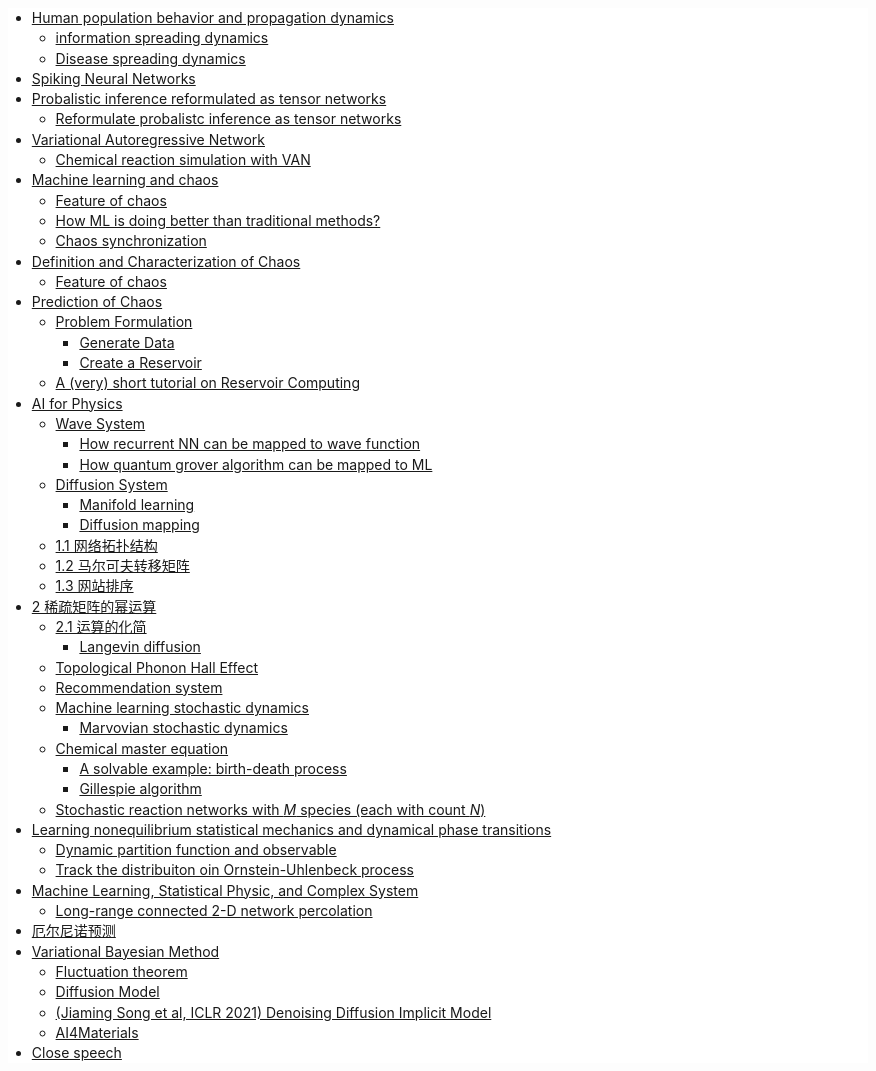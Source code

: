 - [Human population behavior and propagation dynamics](#human-population-behavior-and-propagation-dynamics)
  - [information spreading dynamics](#information-spreading-dynamics)
  - [Disease spreading dynamics](#disease-spreading-dynamics)
- [Spiking Neural Networks](#spiking-neural-networks)
- [Probalistic inference reformulated as tensor networks](#probalistic-inference-reformulated-as-tensor-networks)
  - [Reformulate probalistc inference as tensor networks](#reformulate-probalistc-inference-as-tensor-networks)
- [Variational Autoregressive Network](#variational-autoregressive-network)
  - [Chemical reaction simulation with VAN](#chemical-reaction-simulation-with-van)
- [Machine learning and chaos](#machine-learning-and-chaos)
  - [Feature of chaos](#feature-of-chaos)
  - [How ML is doing better than traditional methods?](#how-ml-is-doing-better-than-traditional-methods)
  - [Chaos synchronization](#chaos-synchronization)
- [Definition and Characterization of Chaos](#definition-and-characterization-of-chaos)
  - [Feature of chaos](#feature-of-chaos-1)
- [Prediction of Chaos](#prediction-of-chaos)
  - [Problem Formulation](#problem-formulation)
    - [Generate Data](#generate-data)
    - [Create a Reservoir](#create-a-reservoir)
  - [A (very) short tutorial on Reservoir Computing](#a-very-short-tutorial-on-reservoir-computing)
- [AI for Physics](#ai-for-physics)
  - [Wave System](#wave-system)
    - [How recurrent NN can be mapped to wave function](#how-recurrent-nn-can-be-mapped-to-wave-function)
    - [How quantum grover algorithm can be mapped to ML](#how-quantum-grover-algorithm-can-be-mapped-to-ml)
  - [Diffusion System](#diffusion-system)
    - [Manifold learning](#manifold-learning)
    - [Diffusion mapping](#diffusion-mapping)
  - [1.1 网络拓扑结构](#11-网络拓扑结构)
  - [1.2 马尔可夫转移矩阵](#12-马尔可夫转移矩阵)
  - [1.3 网站排序](#13-网站排序)
- [2 稀疏矩阵的幂运算](#2-稀疏矩阵的幂运算)
  - [2.1 运算的化简](#21-运算的化简)
    - [Langevin diffusion](#langevin-diffusion)
  - [Topological Phonon Hall Effect](#topological-phonon-hall-effect)
  - [Recommendation system](#recommendation-system)
  - [Machine learning stochastic dynamics](#machine-learning-stochastic-dynamics)
    - [Marvovian stochastic dynamics](#marvovian-stochastic-dynamics)
  - [Chemical master equation](#chemical-master-equation)
    - [A solvable example: birth-death process](#a-solvable-example-birth-death-process)
    - [Gillespie algorithm](#gillespie-algorithm)
  - [Stochastic reaction networks with $M$ species (each with count $N$)](#stochastic-reaction-networks-with-m-species-each-with-count-n)
- [Learning nonequilibrium statistical mechanics and dynamical phase transitions](#learning-nonequilibrium-statistical-mechanics-and-dynamical-phase-transitions)
  - [Dynamic partition function and observable](#dynamic-partition-function-and-observable)
  - [Track the distribuiton oin Ornstein-Uhlenbeck process](#track-the-distribuiton-oin-ornstein-uhlenbeck-process)
- [Machine Learning, Statistical Physic, and Complex System](#machine-learning-statistical-physic-and-complex-system)
  - [Long-range connected 2-D network percolation](#long-range-connected-2-d-network-percolation)
- [厄尔尼诺预测](#厄尔尼诺预测)
- [Variational Bayesian Method](#variational-bayesian-method)
  - [Fluctuation theorem](#fluctuation-theorem)
  - [Diffusion Model](#diffusion-model)
  - [(Jiaming Song et al, ICLR 2021)  Denoising Diffusion Implicit Model](#jiaming-song-et-al-iclr-2021--denoising-diffusion-implicit-model)
  - [AI4Materials](#ai4materials)
- [Close speech](#close-speech)
